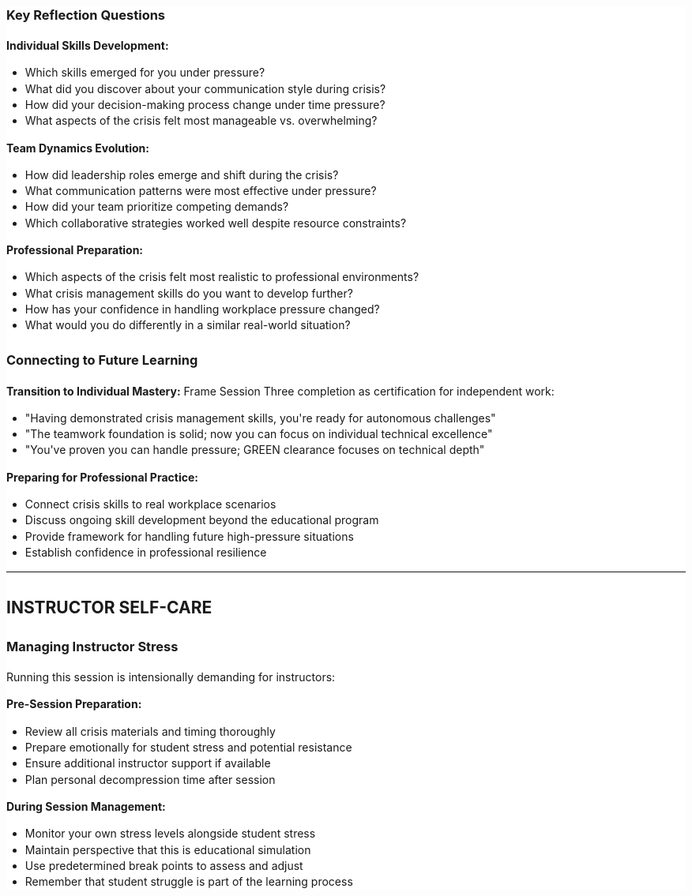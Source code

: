 ### Key Reflection Questions

**Individual Skills Development:**
- Which skills emerged for you under pressure?
- What did you discover about your communication style during crisis?
- How did your decision-making process change under time pressure?
- What aspects of the crisis felt most manageable vs. overwhelming?

**Team Dynamics Evolution:**
- How did leadership roles emerge and shift during the crisis?
- What communication patterns were most effective under pressure?
- How did your team prioritize competing demands?
- Which collaborative strategies worked well despite resource constraints?

**Professional Preparation:**
- Which aspects of the crisis felt most realistic to professional environments?
- What crisis management skills do you want to develop further?
- How has your confidence in handling workplace pressure changed?
- What would you do differently in a similar real-world situation?

### Connecting to Future Learning

**Transition to Individual Mastery:**
Frame Session Three completion as certification for independent work:
- "Having demonstrated crisis management skills, you're ready for autonomous challenges"
- "The teamwork foundation is solid; now you can focus on individual technical excellence"
- "You've proven you can handle pressure; GREEN clearance focuses on technical depth"

**Preparing for Professional Practice:**
- Connect crisis skills to real workplace scenarios
- Discuss ongoing skill development beyond the educational program
- Provide framework for handling future high-pressure situations
- Establish confidence in professional resilience

---

## INSTRUCTOR SELF-CARE

### Managing Instructor Stress

Running this session is intensionally demanding for instructors:

**Pre-Session Preparation:**
- Review all crisis materials and timing thoroughly
- Prepare emotionally for student stress and potential resistance
- Ensure additional instructor support if available
- Plan personal decompression time after session

**During Session Management:**
- Monitor your own stress levels alongside student stress
- Maintain perspective that this is educational simulation
- Use predetermined break points to assess and adjust
- Remember that student struggle is part of the learning process
